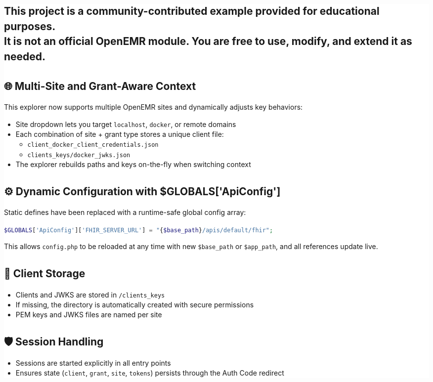 This project is a community-contributed example provided for educational purposes.  
It is not an official OpenEMR module. You are free to use, modify, and extend it as needed.
---

## 🌐 Multi-Site and Grant-Aware Context

This explorer now supports multiple OpenEMR sites and dynamically adjusts key behaviors:

- Site dropdown lets you target `localhost`, `docker`, or remote domains
- Each combination of site + grant type stores a unique client file:
  - `client_docker_client_credentials.json`
  - `clients_keys/docker_jwks.json`
- The explorer rebuilds paths and keys on-the-fly when switching context

## ⚙️ Dynamic Configuration with $GLOBALS['ApiConfig']

Static defines have been replaced with a runtime-safe global config array:

```php
$GLOBALS['ApiConfig']['FHIR_SERVER_URL'] = "{$base_path}/apis/default/fhir";
```

This allows `config.php` to be reloaded at any time with new `$base_path` or `$app_path`, and all references update live.

## 📁 Client Storage

- Clients and JWKS are stored in `/clients_keys`
- If missing, the directory is automatically created with secure permissions
- PEM keys and JWKS files are named per site

## 🛡️ Session Handling

- Sessions are started explicitly in all entry points
- Ensures state (`client`, `grant`, `site`, `tokens`) persists through the Auth Code redirect